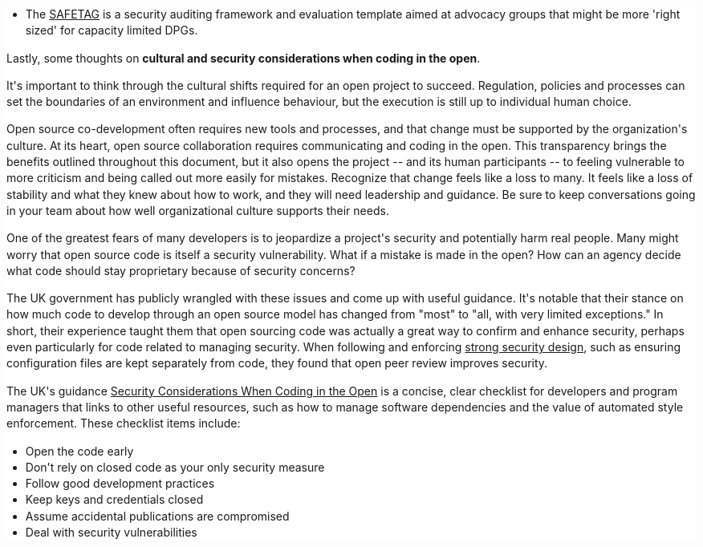 * The [SAFETAG](https://safetag.org) is a security auditing framework
  and evaluation template aimed at advocacy groups that might be more
  'right sized' for capacity limited DPGs.

Lastly, some thoughts on **cultural and security considerations when coding in the open**. 

It's important to think through the cultural shifts required for an
open project to succeed. Regulation, policies and processes can set
the boundaries of an environment and influence behaviour, but the
execution is still up to individual human choice.

Open source co-development often requires new tools and processes, and
that change must be supported by the organization's culture. At its
heart, open source collaboration requires communicating and coding in
the open. This transparency brings the benefits outlined throughout
this document, but it also opens the project -- and its human
participants -- to feeling vulnerable to more criticism and being
called out more easily for mistakes. Recognize that change feels like
a loss to many. It feels like a loss of stability and what they knew
about how to work, and they will need leadership and guidance. Be sure
to keep conversations going in your team about how well organizational
culture supports their needs.

One of the greatest fears of many developers is to jeopardize a
project's security and potentially harm real people. Many might worry
that open source code is itself a security vulnerability. What if a
mistake is made in the open? How can an agency decide what code should
stay proprietary because of security concerns?

The UK government has publicly wrangled with these issues and come up
with useful guidance. It's notable that their stance on how much code
to develop through an open source model has changed from "most" to
"all, with very limited exceptions."  In short, their experience taught
them that open sourcing code was actually a great way to confirm and
enhance security, perhaps even particularly for code related to
managing security. When following and enforcing [strong security
design](https://www.ncsc.gov.uk/collection/cyber-security-design-principles),
such as ensuring configuration files are kept separately from code,
they found that open peer review improves security. 

The UK's guidance [Security Considerations When Coding in the
Open](https://www.gov.uk/government/publications/open-source-guidance/security-considerations-when-coding-in-the-open)
is a concise, clear checklist for developers and program managers that
links to other useful resources, such as how to manage software
dependencies and the value of automated style enforcement. These
checklist items include:

* Open the code early
* Don't rely on closed code as your only security measure
* Follow good development practices
* Keep keys and credentials closed
* Assume accidental publications are compromised
* Deal with security vulnerabilities
